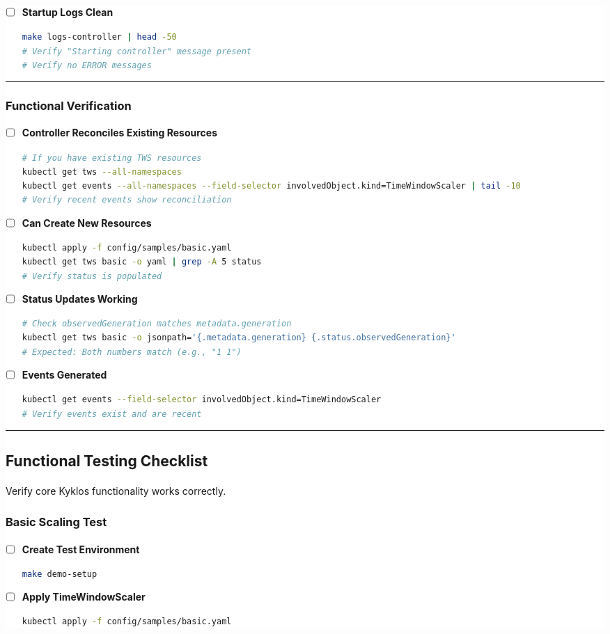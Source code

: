 - [ ] **Startup Logs Clean**
  ```bash
  make logs-controller | head -50
  # Verify "Starting controller" message present
  # Verify no ERROR messages
  ```

---

### Functional Verification

- [ ] **Controller Reconciles Existing Resources**
  ```bash
  # If you have existing TWS resources
  kubectl get tws --all-namespaces
  kubectl get events --all-namespaces --field-selector involvedObject.kind=TimeWindowScaler | tail -10
  # Verify recent events show reconciliation
  ```

- [ ] **Can Create New Resources**
  ```bash
  kubectl apply -f config/samples/basic.yaml
  kubectl get tws basic -o yaml | grep -A 5 status
  # Verify status is populated
  ```

- [ ] **Status Updates Working**
  ```bash
  # Check observedGeneration matches metadata.generation
  kubectl get tws basic -o jsonpath='{.metadata.generation} {.status.observedGeneration}'
  # Expected: Both numbers match (e.g., "1 1")
  ```

- [ ] **Events Generated**
  ```bash
  kubectl get events --field-selector involvedObject.kind=TimeWindowScaler
  # Verify events exist and are recent
  ```

---

## Functional Testing Checklist

Verify core Kyklos functionality works correctly.

### Basic Scaling Test

- [ ] **Create Test Environment**
  ```bash
  make demo-setup
  ```

- [ ] **Apply TimeWindowScaler**
  ```bash
  kubectl apply -f config/samples/basic.yaml
  ```
